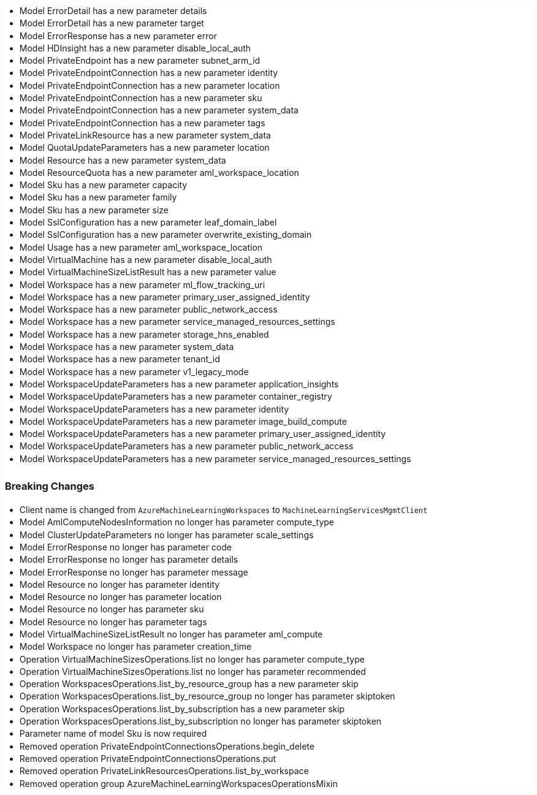   - Model ErrorDetail has a new parameter details
  - Model ErrorDetail has a new parameter target
  - Model ErrorResponse has a new parameter error
  - Model HDInsight has a new parameter disable_local_auth
  - Model PrivateEndpoint has a new parameter subnet_arm_id
  - Model PrivateEndpointConnection has a new parameter identity
  - Model PrivateEndpointConnection has a new parameter location
  - Model PrivateEndpointConnection has a new parameter sku
  - Model PrivateEndpointConnection has a new parameter system_data
  - Model PrivateEndpointConnection has a new parameter tags
  - Model PrivateLinkResource has a new parameter system_data
  - Model QuotaUpdateParameters has a new parameter location
  - Model Resource has a new parameter system_data
  - Model ResourceQuota has a new parameter aml_workspace_location
  - Model Sku has a new parameter capacity
  - Model Sku has a new parameter family
  - Model Sku has a new parameter size
  - Model SslConfiguration has a new parameter leaf_domain_label
  - Model SslConfiguration has a new parameter overwrite_existing_domain
  - Model Usage has a new parameter aml_workspace_location
  - Model VirtualMachine has a new parameter disable_local_auth
  - Model VirtualMachineSizeListResult has a new parameter value
  - Model Workspace has a new parameter ml_flow_tracking_uri
  - Model Workspace has a new parameter primary_user_assigned_identity
  - Model Workspace has a new parameter public_network_access
  - Model Workspace has a new parameter service_managed_resources_settings
  - Model Workspace has a new parameter storage_hns_enabled
  - Model Workspace has a new parameter system_data
  - Model Workspace has a new parameter tenant_id
  - Model Workspace has a new parameter v1_legacy_mode
  - Model WorkspaceUpdateParameters has a new parameter application_insights
  - Model WorkspaceUpdateParameters has a new parameter container_registry
  - Model WorkspaceUpdateParameters has a new parameter identity
  - Model WorkspaceUpdateParameters has a new parameter image_build_compute
  - Model WorkspaceUpdateParameters has a new parameter primary_user_assigned_identity
  - Model WorkspaceUpdateParameters has a new parameter public_network_access
  - Model WorkspaceUpdateParameters has a new parameter service_managed_resources_settings

### Breaking Changes

  - Client name is changed from `AzureMachineLearningWorkspaces` to `MachineLearningServicesMgmtClient`
  - Model AmlComputeNodesInformation no longer has parameter compute_type
  - Model ClusterUpdateParameters no longer has parameter scale_settings
  - Model ErrorResponse no longer has parameter code
  - Model ErrorResponse no longer has parameter details
  - Model ErrorResponse no longer has parameter message
  - Model Resource no longer has parameter identity
  - Model Resource no longer has parameter location
  - Model Resource no longer has parameter sku
  - Model Resource no longer has parameter tags
  - Model VirtualMachineSizeListResult no longer has parameter aml_compute
  - Model Workspace no longer has parameter creation_time
  - Operation VirtualMachineSizesOperations.list no longer has parameter compute_type
  - Operation VirtualMachineSizesOperations.list no longer has parameter recommended
  - Operation WorkspacesOperations.list_by_resource_group has a new parameter skip
  - Operation WorkspacesOperations.list_by_resource_group no longer has parameter skiptoken
  - Operation WorkspacesOperations.list_by_subscription has a new parameter skip
  - Operation WorkspacesOperations.list_by_subscription no longer has parameter skiptoken
  - Parameter name of model Sku is now required
  - Removed operation PrivateEndpointConnectionsOperations.begin_delete
  - Removed operation PrivateEndpointConnectionsOperations.put
  - Removed operation PrivateLinkResourcesOperations.list_by_workspace
  - Removed operation group AzureMachineLearningWorkspacesOperationsMixin